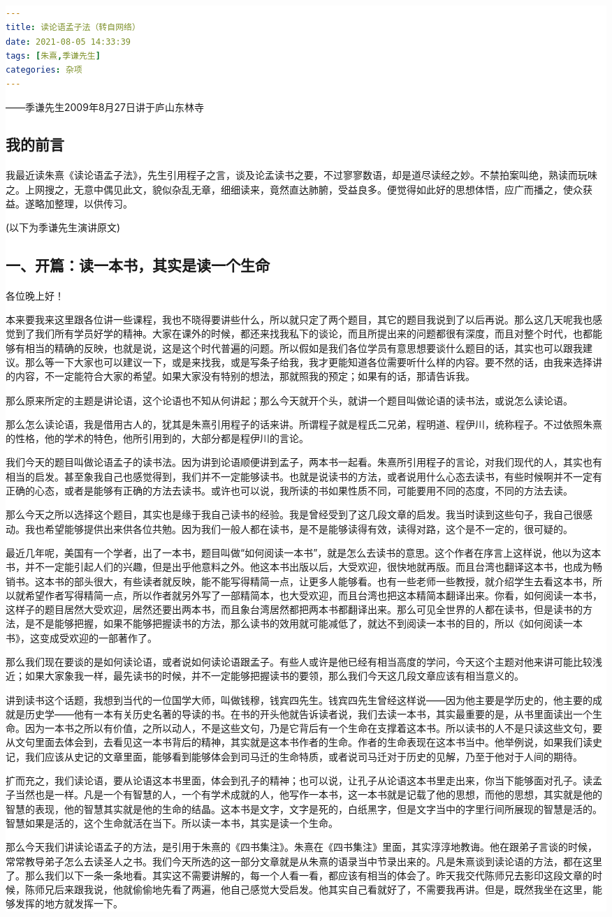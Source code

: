 ```yaml
---
title: 读论语孟子法（转自网络）
date: 2021-08-05 14:33:39
tags: [朱熹,季谦先生]
categories: 杂项
---
```

——季谦先生2009年8月27日讲于庐山东林寺

## 我的前言

我最近读朱熹《读论语孟子法》，先生引用程子之言，谈及论孟读书之要，不过寥寥数语，却是道尽读经之妙。不禁拍案叫绝，熟读而玩味之。上网搜之，无意中偶见此文，貌似杂乱无章，细细读来，竟然直达肺腑，受益良多。便觉得如此好的思想体悟，应广而播之，使众获益。遂略加整理，以供传习。

(以下为季谦先生演讲原文)

## 一、开篇：读一本书，其实是读一个生命

各位晚上好！

本来要我来这里跟各位讲一些课程，我也不晓得要讲些什么，所以就只定了两个题目，其它的题目我说到了以后再说。那么这几天呢我也感觉到了我们所有学员好学的精神。大家在课外的时候，都还来找我私下的谈论，而且所提出来的问题都很有深度，而且对整个时代，也都能够有相当的精确的反映，也就是说，这是这个时代普遍的问题。所以假如是我们各位学员有意思想要谈什么题目的话，其实也可以跟我建议。那么等一下大家也可以建议一下，或是来找我，或是写条子给我，我才更能知道各位需要听什么样的内容。要不然的话，由我来选择讲的内容，不一定能符合大家的希望。如果大家没有特别的想法，那就照我的预定；如果有的话，那请告诉我。

那么原来所定的主题是讲论语，这个论语也不知从何讲起；那么今天就开个头，就讲一个题目叫做论语的读书法，或说怎么读论语。

那么怎么读论语，我是借用古人的，犹其是朱熹引用程子的话来讲。所谓程子就是程氏二兄弟，程明道、程伊川，统称程子。不过依照朱熹的性格，他的学术的特色，他所引用到的，大部分都是程伊川的言论。

我们今天的题目叫做论语孟子的读书法。因为讲到论语顺便讲到孟子，两本书一起看。朱熹所引用程子的言论，对我们现代的人，其实也有相当的启发。甚至象我自己也感觉得到，我们并不一定能够读书。也就是说读书的方法，或者说用什么心态去读书，有些时候啊并不一定有正确的心态，或者是能够有正确的方法去读书。或许也可以说，我所读的书如果性质不同，可能要用不同的态度，不同的方法去读。

那么今天之所以选择这个题目，其实也是缘于我自己读书的经验。我是曾经受到了这几段文章的启发。我当时读到这些句子，我自己很感动。我也希望能够提供出来供各位共勉。因为我们一般人都在读书，是不是能够读得有效，读得对路，这个是不一定的，很可疑的。

最近几年呢，美国有一个学者，出了一本书，题目叫做“如何阅读一本书”，就是怎么去读书的意思。这个作者在序言上这样说，他以为这本书，并不一定能引起人们的兴趣，但是出乎他意料之外。他这本书出版以后，大受欢迎，很快地就再版。而且台湾也翻译这本书，也成为畅销书。这本书的部头很大，有些读者就反映，能不能写得精简一点，让更多人能够看。也有一些老师一些教授，就介绍学生去看这本书，所以就希望作者写得精简一点，所以作者就另外写了一部精简本，也大受欢迎，而且台湾也把这本精简本翻译出来。你看，如何阅读一本书，这样子的题目居然大受欢迎，居然还要出两本书，而且象台湾居然都把两本书都翻译出来。那么可见全世界的人都在读书，但是读书的方法，是不是能够把握，如果不能够把握读书的方法，那么读书的效用就可能减低了，就达不到阅读一本书的目的，所以《如何阅读一本书》，这变成受欢迎的一部著作了。

那么我们现在要谈的是如何读论语，或者说如何读论语跟孟子。有些人或许是他已经有相当高度的学问，今天这个主题对他来讲可能比较浅近；如果大家象我一样，最先读书的时候，并不一定能够把握读书的要领，那么我们今天这几段文章应该有相当意义的。

讲到读书这个话题，我想到当代的一位国学大师，叫做钱穆，钱宾四先生。钱宾四先生曾经这样说——因为他主要是学历史的，他主要的成就是历史学——他有一本有关历史名著的导读的书。在书的开头他就告诉读者说，我们去读一本书，其实最重要的是，从书里面读出一个生命。因为一本书之所以有价值，之所以动人，不是这些文句，乃是它背后有一个生命在支撑着这本书。所以读书的人不是只读这些文句，要从文句里面去体会到，去看见这一本书背后的精神，其实就是这本书作者的生命。作者的生命表现在这本书当中。他举例说，如果我们读史记，我们应该从史记的文章里面，能够看到能够体会到司马迁的生命特质，或者说司马迁对于历史的见解，乃至于他对于人间的期待。

扩而充之，我们读论语，要从论语这本书里面，体会到孔子的精神；也可以说，让孔子从论语这本书里走出来，你当下能够面对孔子。读孟子当然也是一样。凡是一个有智慧的人，一个有学术成就的人，他写作一本书，这一本书就是记载了他的思想，而他的思想，其实就是他的智慧的表现，他的智慧其实就是他的生命的结晶。这本书是文字，文字是死的，白纸黑字，但是文字当中的字里行间所展现的智慧是活的。智慧如果是活的，这个生命就活在当下。所以读一本书，其实是读一个生命。

那么今天我们讲读论语孟子的方法，是引用于朱熹的《四书集注》。朱熹在《四书集注》里面，其实淳淳地教诲。他在跟弟子言谈的时候，常常教导弟子怎么去读圣人之书。我们今天所选的这一部分文章就是从朱熹的语录当中节录出来的。凡是朱熹谈到读论语的方法，都在这里了。那么我们以下一条一条地看。其实这不需要讲解的，每一个人看一看，都应该有相当的体会了。昨天我交代陈师兄去影印这段文章的时候，陈师兄后来跟我说，他就偷偷地先看了两遍，他自己感觉大受启发。他其实自己看就好了，不需要我再讲。但是，既然我坐在这里，能够发挥的地方就发挥一下。
